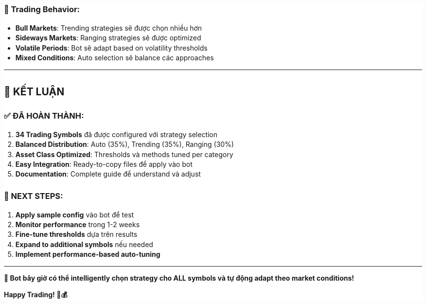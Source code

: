 ### **🎲 Trading Behavior:**

- **Bull Markets**: Trending strategies sẽ được chọn nhiều hơn
- **Sideways Markets**: Ranging strategies sẽ được optimized
- **Volatile Periods**: Bot sẽ adapt based on volatility thresholds
- **Mixed Conditions**: Auto selection sẽ balance các approaches

---

## 🎉 **KẾT LUẬN**

### **✅ ĐÃ HOÀN THÀNH:**

1. **34 Trading Symbols** đã được configured với strategy selection
2. **Balanced Distribution**: Auto (35%), Trending (35%), Ranging (30%)
3. **Asset Class Optimized**: Thresholds và methods tuned per category
4. **Easy Integration**: Ready-to-copy files để apply vào bot
5. **Documentation**: Complete guide để understand và adjust

### **🚀 NEXT STEPS:**

1. **Apply sample config** vào bot để test
2. **Monitor performance** trong 1-2 weeks
3. **Fine-tune thresholds** dựa trên results
4. **Expand to additional symbols** nếu needed
5. **Implement performance-based auto-tuning**

---

**🎯 Bot bây giờ có thể intelligently chọn strategy cho ALL symbols và tự động adapt theo market conditions!**

**Happy Trading! 🚀💰**